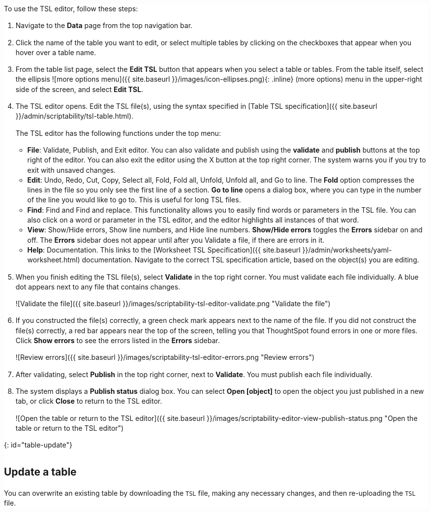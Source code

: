 To use the TSL editor, follow these steps:

1. Navigate to the **Data** page from the top navigation bar.

2. Click the name of the table you want to edit, or select multiple tables by clicking on the checkboxes that appear when you hover over a table name.

3. From the table list page, select the **Edit TSL** button that appears when you select a table or tables. From the table itself, select the ellipsis ![more options menu]({{ site.baseurl }}/images/icon-ellipses.png){: .inline} (more options) menu in the upper-right side of the screen, and select **Edit TSL**.

4. The TSL editor opens. Edit the TSL file(s), using the syntax specified in [Table TSL specification]({{ site.baseurl }}/admin/scriptability/tsl-table.html).

    The TSL editor has the following functions under the top menu:
    - **File**: Validate, Publish, and Exit editor. You can also validate and publish using the **validate** and **publish** buttons at the top right of the editor. You can also exit the editor using the X button at the top right corner. The system warns you if you try to exit with unsaved changes.
    - **Edit**: Undo, Redo, Cut, Copy, Select all, Fold, Fold all, Unfold, Unfold all, and Go to line. The **Fold** option compresses the lines in the file so you only see the first line of a section. **Go to line** opens a dialog box, where you can type in the number of the line you would like to go to. This is useful for long TSL files.
    - **Find**: Find and Find and replace. This functionality allows you to easily find words or parameters in the TSL file. You can also click on a word or parameter in the TSL editor, and the editor highlights all instances of that word.
    - **View**: Show/Hide errors, Show line numbers, and Hide line numbers. **Show/Hide errors** toggles the **Errors** sidebar on and off. The **Errors** sidebar does not appear until after you Validate a file, if there are errors in it.
    - **Help**: Documentation. This links to the [Worksheet TSL Specification]({{ site.baseurl }}/admin/worksheets/yaml-worksheet.html) documentation. Navigate to the correct TSL specification article, based on the object(s) you are editing.

5. When you finish editing the TSL file(s), select **Validate** in the top right corner. You must validate each file individually. A blue dot appears next to any file that contains changes.

    ![Validate the file]({{ site.baseurl }}/images/scriptability-tsl-editor-validate.png "Validate the file")

6. If you constructed the file(s) correctly, a green check mark appears next to the name of the file. If you did not construct the file(s) correctly, a red bar appears near the top of the screen, telling you that ThoughtSpot found errors in one or more files. Click **Show errors** to see the errors listed in the **Errors** sidebar.

    ![Review errors]({{ site.baseurl }}/images/scriptability-tsl-editor-errors.png "Review errors")

7. After validating, select **Publish** in the top right corner, next to **Validate**. You must publish each file individually.

8. The system displays a **Publish status** dialog box. You can select **Open [object]** to open the object you just published in a new tab, or click **Close** to return to the TSL editor.

    ![Open the table or return to the TSL editor]({{ site.baseurl }}/images/scriptability-editor-view-publish-status.png "Open the table or return to the TSL editor")

{: id="table-update"}
## Update a table
You can overwrite an existing table by downloading the `TSL` file, making any necessary changes, and then re-uploading the `TSL` file.
